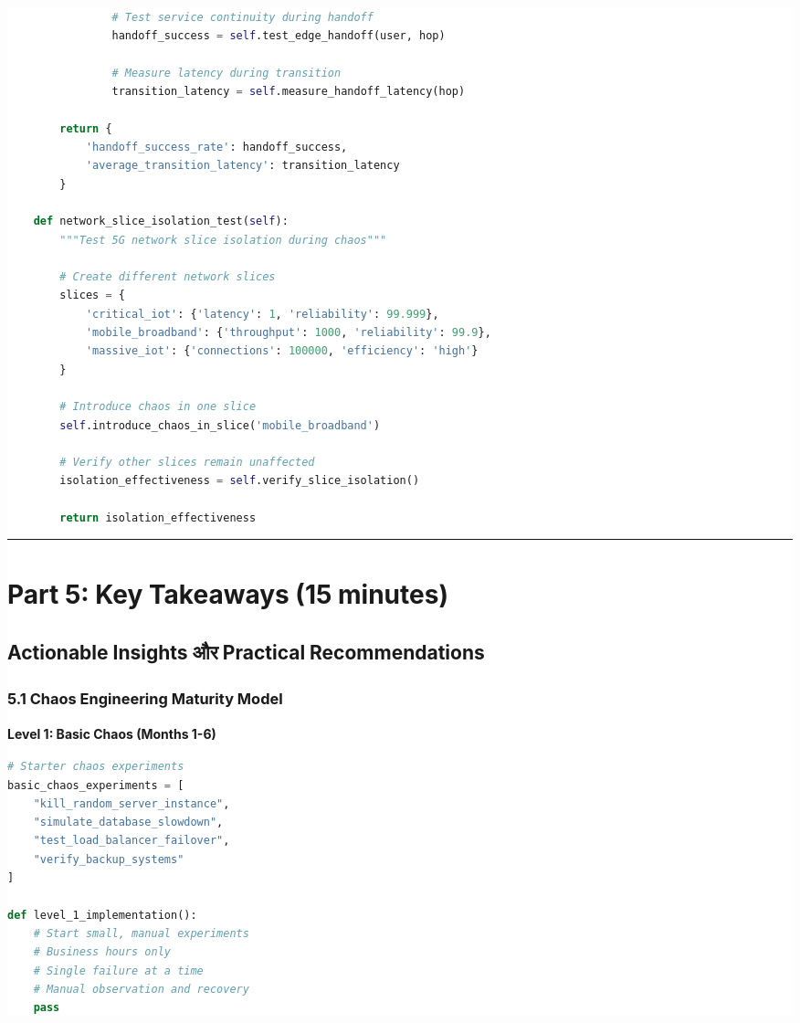 ```python
                # Test service continuity during handoff
                handoff_success = self.test_edge_handoff(user, hop)
                
                # Measure latency during transition
                transition_latency = self.measure_handoff_latency(hop)
                
        return {
            'handoff_success_rate': handoff_success,
            'average_transition_latency': transition_latency
        }
        
    def network_slice_isolation_test(self):
        """Test 5G network slice isolation during chaos"""
        
        # Create different network slices
        slices = {
            'critical_iot': {'latency': 1, 'reliability': 99.999},
            'mobile_broadband': {'throughput': 1000, 'reliability': 99.9},
            'massive_iot': {'connections': 100000, 'efficiency': 'high'}
        }
        
        # Introduce chaos in one slice
        self.introduce_chaos_in_slice('mobile_broadband')
        
        # Verify other slices remain unaffected
        isolation_effectiveness = self.verify_slice_isolation()
        
        return isolation_effectiveness
```

---

# Part 5: Key Takeaways (15 minutes)
## Actionable Insights और Practical Recommendations

### 5.1 Chaos Engineering Maturity Model

**Level 1: Basic Chaos (Months 1-6)**
```python
# Starter chaos experiments
basic_chaos_experiments = [
    "kill_random_server_instance",
    "simulate_database_slowdown", 
    "test_load_balancer_failover",
    "verify_backup_systems"
]

def level_1_implementation():
    # Start small, manual experiments
    # Business hours only
    # Single failure at a time
    # Manual observation and recovery
    pass
```

